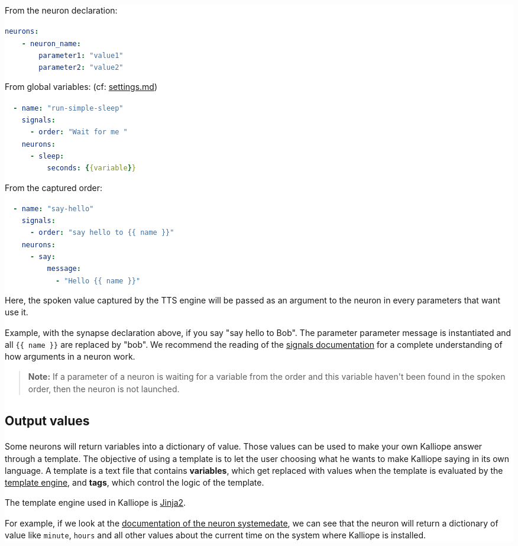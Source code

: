 From the neuron declaration:
```yml
neurons:
    - neuron_name:
        parameter1: "value1"
        parameter2: "value2"
```

From global variables: (cf: [settings.md](settings.md))
```yml
  - name: "run-simple-sleep"
    signals:
      - order: "Wait for me "
    neurons:
      - sleep:
          seconds: {{variable}}
```

From the captured order:
```yml
  - name: "say-hello"
    signals:
      - order: "say hello to {{ name }}"
    neurons:
      - say:
          message:
            - "Hello {{ name }}"
```

Here, the spoken value captured by the TTS engine will be passed as an argument to the neuron in every parameters that want use it.

Example, with the synapse declaration above, if you say "say hello to Bob". The parameter parameter message is instantiated and all `{{ name }}` are replaced by "bob".
We recommend the reading of the [signals documentation](signals.md) for a complete understanding of how arguments in a neuron work.
> **Note:** If a parameter of a neuron is waiting for a variable from the order and this variable haven't been found in the spoken order, then the neuron is not launched.

## Output values

Some neurons will return variables into a dictionary of value. Those values can be used to make your own Kalliope answer through a template.
The objective of using a template is to let the user choosing what he wants to make Kalliope saying in its own language.
A template is a text file that contains **variables**, which get replaced with values when the template is evaluated by
the [template engine](https://en.wikipedia.org/wiki/Jinja_(template_engine)), and **tags**, which control the logic of the template.

The template engine used in Kalliope is [Jinja2](http://jinja.pocoo.org/docs/dev/).

For example, if we look at the [documentation of the neuron systemedate](../kalliope/neurons/systemdate/README.md), we can see that the neuron will return a dictionary of value like `minute`, `hours` and all other values about the current time on the system where Kalliope is installed.
